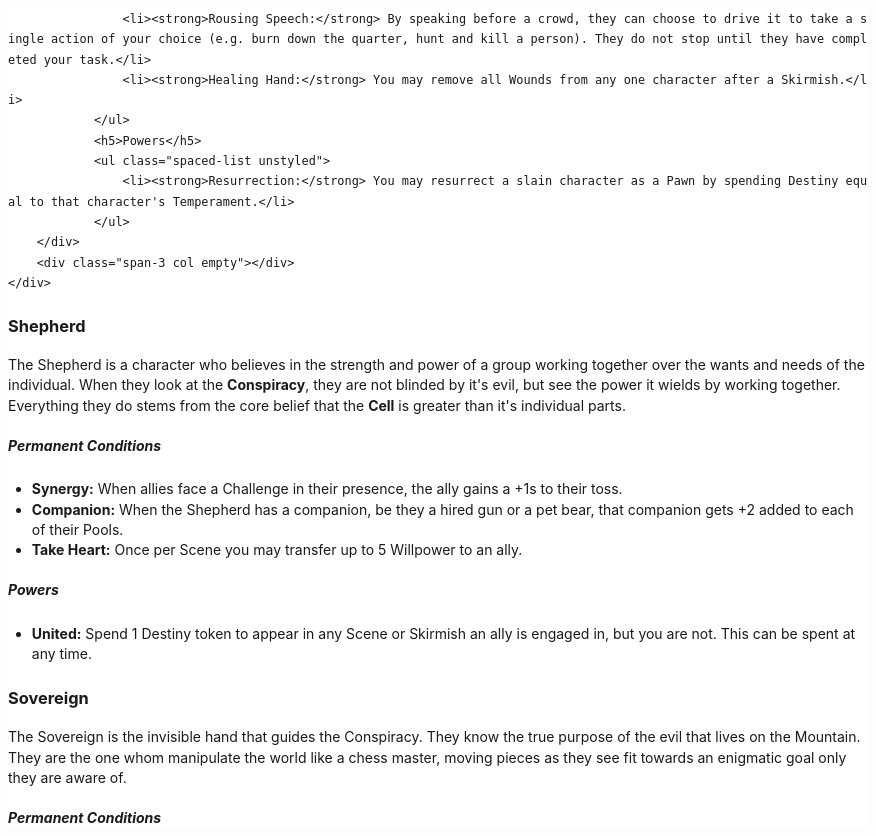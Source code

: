 					<li><strong>Rousing Speech:</strong> By speaking before a crowd, they can choose to drive it to take a single action of your choice (e.g. burn down the quarter, hunt and kill a person). They do not stop until they have completed your task.</li>
					<li><strong>Healing Hand:</strong> You may remove all Wounds from any one character after a Skirmish.</li>
				</ul>
				<h5>Powers</h5>
				<ul class="spaced-list unstyled">
					<li><strong>Resurrection:</strong> You may resurrect a slain character as a Pawn by spending Destiny equal to that character's Temperament.</li>
				</ul>
		</div>
		<div class="span-3 col empty"></div>	
	</div>
</section>
<section class="continued">
	<div class="content">
		<div class="span-3 col empty"></div>
		<div class="span-6 col">
			<h3>Shepherd</h3>
		</div>
		<div class="span-3 col empty"></div>
	</div>
	<div class="content">
		<div class="span-3 col empty"></div>
		<div class="span-6 col">
				<p>The Shepherd is a character who believes in the strength and power of a group working together over the wants and needs of the individual. When they look at the <strong>Conspiracy</strong>, they are not blinded by it's evil, but see the power it wields by working together. Everything they do stems from the core belief that the <strong>Cell</strong> is greater than it's individual parts.</p>
				<h5>Permanent Conditions</h5>
				<ul class="spaced-list unstyled">
					<li><strong>Synergy:</strong> When allies face a Challenge in their presence, the ally gains a +1s to their toss.</li>
					<li><strong>Companion:</strong> When the Shepherd has a companion, be they a hired gun or a pet bear, that companion gets +2 added to each of their Pools.</li>
					<li><strong>Take Heart:</strong> Once per Scene you may transfer up to 5 Willpower to an ally.</li>
				</ul>
				<h5>Powers</h5>
				<ul class="spaced-list unstyled">
					<li><strong>United:</strong> Spend 1 Destiny token to appear in any Scene or Skirmish an ally is engaged in, but you are not. This can be spent at any time.</li>
				</ul>
		</div>
		<div class="span-3 col empty"></div>	
	</div>
</section>
<section class="continued">
	<div class="content">
		<div class="span-3 col empty"></div>
		<div class="span-6 col">
			<h3>Sovereign</h3>
		</div>
		<div class="span-3 col empty"></div>
	</div>
	<div class="content">
		<div class="span-3 col empty"></div>
		<div class="span-6 col">
				<p>The Sovereign is the invisible hand that guides the Conspiracy. They  know the true purpose of the evil that lives on the Mountain. They are the one whom manipulate the world like a chess master, moving pieces as they see fit towards an enigmatic goal only they are aware of.</p>
				<h5>Permanent Conditions</h5>
				<ul class="spaced-list unstyled">
